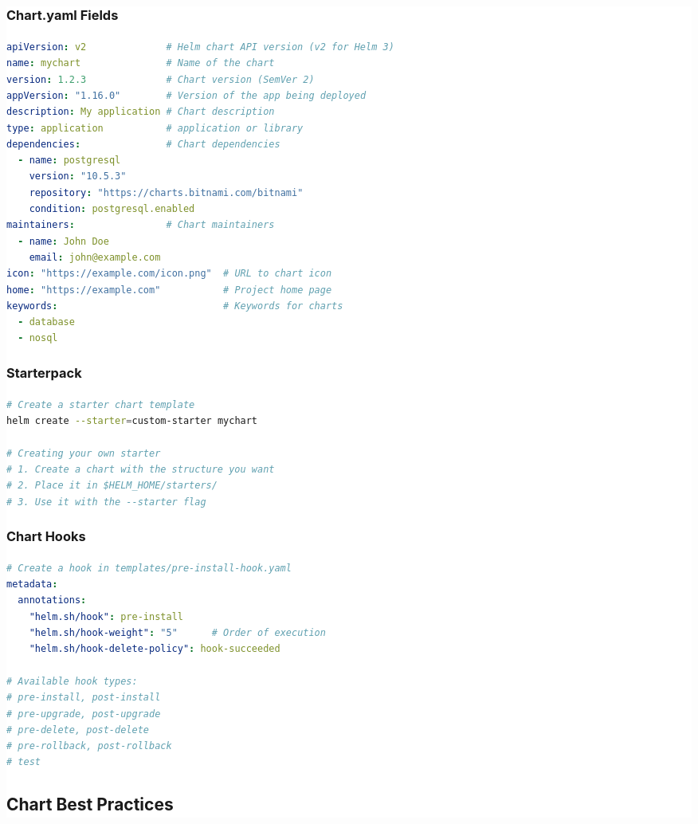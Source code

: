 ### Chart.yaml Fields
```yaml
apiVersion: v2              # Helm chart API version (v2 for Helm 3)
name: mychart               # Name of the chart
version: 1.2.3              # Chart version (SemVer 2)
appVersion: "1.16.0"        # Version of the app being deployed
description: My application # Chart description
type: application           # application or library
dependencies:               # Chart dependencies
  - name: postgresql
    version: "10.5.3"
    repository: "https://charts.bitnami.com/bitnami"
    condition: postgresql.enabled
maintainers:                # Chart maintainers
  - name: John Doe
    email: john@example.com
icon: "https://example.com/icon.png"  # URL to chart icon
home: "https://example.com"           # Project home page
keywords:                             # Keywords for charts
  - database
  - nosql
```

### Starterpack
```bash
# Create a starter chart template
helm create --starter=custom-starter mychart

# Creating your own starter
# 1. Create a chart with the structure you want
# 2. Place it in $HELM_HOME/starters/
# 3. Use it with the --starter flag
```

### Chart Hooks
```yaml
# Create a hook in templates/pre-install-hook.yaml
metadata:
  annotations:
    "helm.sh/hook": pre-install
    "helm.sh/hook-weight": "5"      # Order of execution
    "helm.sh/hook-delete-policy": hook-succeeded

# Available hook types:
# pre-install, post-install
# pre-upgrade, post-upgrade
# pre-delete, post-delete
# pre-rollback, post-rollback
# test
```

## Chart Best Practices
